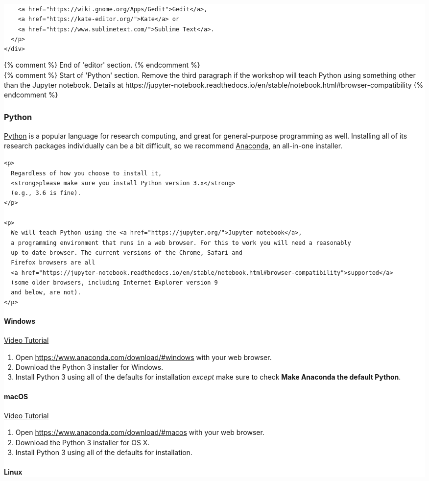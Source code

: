         <a href="https://wiki.gnome.org/Apps/Gedit">Gedit</a>,
        <a href="https://kate-editor.org/">Kate</a> or
        <a href="https://www.sublimetext.com/">Sublime Text</a>.
      </p>
    </div>
  </div>
</div> {% comment %} End of 'editor' section. {% endcomment %}

<div id="python"> {% comment %} Start of 'Python' section. Remove the third paragraph if
           the workshop will teach Python using something other than
           the Jupyter notebook.
           Details at https://jupyter-notebook.readthedocs.io/en/stable/notebook.html#browser-compatibility {% endcomment %}
  <h3>Python</h3>

  <p>
    <a href="https://python.org">Python</a> is a popular language for
    research computing, and great for general-purpose programming as
    well.  Installing all of its research packages individually can be
    a bit difficult, so we recommend
    <a href="https://www.anaconda.com/distribution/">Anaconda</a>,
    an all-in-one installer.
  </p>

    <p>
      Regardless of how you choose to install it,
      <strong>please make sure you install Python version 3.x</strong>
      (e.g., 3.6 is fine).
    </p>

    <p>
      We will teach Python using the <a href="https://jupyter.org/">Jupyter notebook</a>,
      a programming environment that runs in a web browser. For this to work you will need a reasonably
      up-to-date browser. The current versions of the Chrome, Safari and
      Firefox browsers are all
      <a href="https://jupyter-notebook.readthedocs.io/en/stable/notebook.html#browser-compatibility">supported</a>
      (some older browsers, including Internet Explorer version 9
      and below, are not).
    </p>

  <div class="row">
    <div class="col-md-4">
      <h4 id="python-windows">Windows</h4>
      <a href="https://www.youtube.com/watch?v=xxQ0mzZ8UvA">Video Tutorial</a>
      <ol>
        <li>Open <a href="https://www.anaconda.com/download/#windows">https://www.anaconda.com/download/#windows</a> with your web browser.</li>
        <li>Download the Python 3 installer for Windows.</li>
        <li>Install Python 3 using all of the defaults for installation <em>except</em> make sure to check <strong>Make Anaconda the default Python</strong>.</li>
      </ol>
    </div>
    <div class="col-md-4">
      <h4 id="python-macosx">macOS</h4>
      <a href="https://www.youtube.com/watch?v=TcSAln46u9U">Video Tutorial</a>
      <ol>
        <li>Open <a href="https://www.anaconda.com/download/#macos">https://www.anaconda.com/download/#macos</a> with your web browser.</li>
        <li>Download the Python 3 installer for OS X.</li>
        <li>Install Python 3 using all of the defaults for installation.</li>
      </ol>
    </div>
    <div class="col-md-4">
      <h4 id="python-linux">Linux</h4>
      <ol>